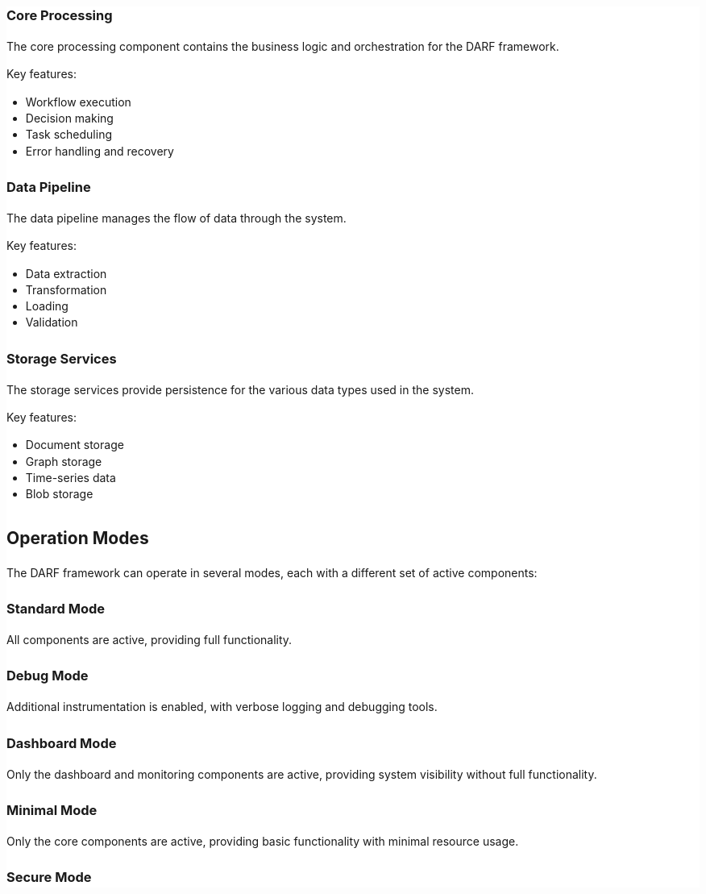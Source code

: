 ### Core Processing

The core processing component contains the business logic and orchestration for the DARF framework.

Key features:
- Workflow execution
- Decision making
- Task scheduling
- Error handling and recovery

### Data Pipeline

The data pipeline manages the flow of data through the system.

Key features:
- Data extraction
- Transformation
- Loading
- Validation

### Storage Services

The storage services provide persistence for the various data types used in the system.

Key features:
- Document storage
- Graph storage
- Time-series data
- Blob storage

## Operation Modes

The DARF framework can operate in several modes, each with a different set of active components:

### Standard Mode

All components are active, providing full functionality.

### Debug Mode

Additional instrumentation is enabled, with verbose logging and debugging tools.

### Dashboard Mode

Only the dashboard and monitoring components are active, providing system visibility without full functionality.

### Minimal Mode

Only the core components are active, providing basic functionality with minimal resource usage.

### Secure Mode
